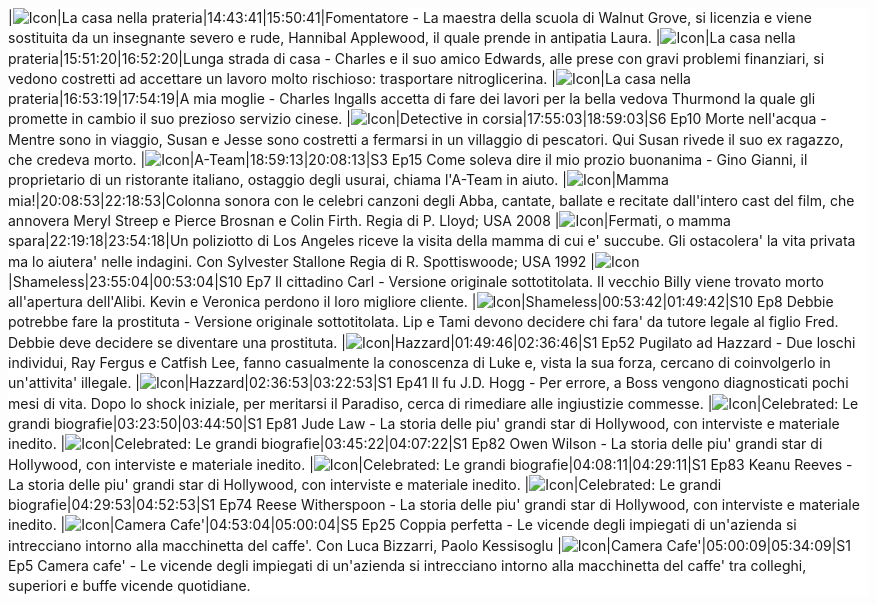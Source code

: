 |![Icon](https://guidatv.sky.it/uuid/869ad2f9-4134-49f2-b42e-ae8f411239b4/cover?md5ChecksumParam=15a176afaf86266d802c7293269c42de)|La casa nella prateria|14:43:41|15:50:41|Fomentatore - La maestra della scuola di Walnut Grove, si licenzia e viene sostituita da un insegnante severo e rude, Hannibal Applewood, il quale prende in antipatia Laura.
|![Icon](https://guidatv.sky.it/uuid/24a2f00c-f9f6-4906-b541-0c93f5bed950/cover?md5ChecksumParam=15a176afaf86266d802c7293269c42de)|La casa nella prateria|15:51:20|16:52:20|Lunga strada di casa - Charles e il suo amico Edwards, alle prese con gravi problemi finanziari, si vedono costretti ad accettare un lavoro molto rischioso: trasportare nitroglicerina.
|![Icon](https://guidatv.sky.it/uuid/374a3e76-c345-4043-8c16-bc917ee4859f/cover?md5ChecksumParam=15a176afaf86266d802c7293269c42de)|La casa nella prateria|16:53:19|17:54:19|A mia moglie - Charles Ingalls accetta di fare dei lavori per la bella vedova Thurmond la quale gli promette in cambio il suo prezioso servizio cinese.
|![Icon](https://guidatv.sky.it/uuid/17fbc328-a9d2-468a-b99f-995d82b727a5/cover?md5ChecksumParam=494cdff0ce5b4d64f39f34927afb0ef5)|Detective in corsia|17:55:03|18:59:03|S6 Ep10 Morte nell&#039;acqua - Mentre sono in viaggio, Susan e Jesse sono costretti a fermarsi in un villaggio di pescatori. Qui Susan rivede il suo ex ragazzo, che credeva morto.
|![Icon](https://guidatv.sky.it/uuid/6c3edac8-0a9e-4b6f-b818-db9ee32517c4/cover?md5ChecksumParam=565c345446a7ccfb78028077a3a36d80)|A-Team|18:59:13|20:08:13|S3 Ep15 Come soleva dire il mio prozio buonanima - Gino Gianni, il proprietario di un ristorante italiano, ostaggio degli usurai, chiama l&#039;A-Team in aiuto.
|![Icon](https://guidatv.sky.it/uuid/7fd19e3e-21e1-4fa6-8c50-c8baaca6ded9/cover?md5ChecksumParam=c620038e85b5f71ead766b2facbd2752)|Mamma mia!|20:08:53|22:18:53|Colonna sonora con le celebri canzoni degli Abba, cantate, ballate e recitate dall&#039;intero cast del film, che annovera Meryl Streep e Pierce Brosnan e Colin Firth. Regia di P. Lloyd; USA 2008
|![Icon](https://guidatv.sky.it/uuid/c7c5046c-2c56-452c-b3c6-c27264c8e7cc/cover?md5ChecksumParam=008ca27317b8b732377a51318a25fbad)|Fermati, o mamma spara|22:19:18|23:54:18|Un poliziotto di Los Angeles riceve la visita della mamma di cui e&#039; succube. Gli ostacolera&#039; la vita privata ma lo aiutera&#039; nelle indagini. Con Sylvester Stallone Regia di R. Spottiswoode; USA 1992
|![Icon](https://guidatv.sky.it/uuid/708ff601-083c-49aa-9c01-4ffd4f60ccf8/cover?md5ChecksumParam=201bf885699820e3bd58f618095ccd9e)|Shameless|23:55:04|00:53:04|S10 Ep7 Il cittadino Carl - Versione originale sottotitolata. Il vecchio Billy viene trovato morto all&#039;apertura dell&#039;Alibi. Kevin e Veronica perdono il loro migliore cliente.
|![Icon](https://guidatv.sky.it/uuid/49cfc30f-d1a7-4a6e-8f5b-67f54d353f9f/cover?md5ChecksumParam=201bf885699820e3bd58f618095ccd9e)|Shameless|00:53:42|01:49:42|S10 Ep8 Debbie potrebbe fare la prostituta - Versione originale sottotitolata. Lip e Tami devono decidere chi fara&#039; da tutore legale al figlio Fred. Debbie deve decidere se diventare una prostituta.
|![Icon](https://guidatv.sky.it/uuid/f8a54d6a-8e9b-4421-b48c-88a7632f8f9e/cover?md5ChecksumParam=437b3d7f5f8c5a2bf96a7289b0f309a5)|Hazzard|01:49:46|02:36:46|S1 Ep52 Pugilato ad Hazzard - Due loschi individui, Ray Fergus e Catfish Lee, fanno casualmente la conoscenza di Luke e, vista la sua forza, cercano di coinvolgerlo in un&#039;attivita&#039; illegale.
|![Icon](https://guidatv.sky.it/uuid/0da744ca-985b-4d0e-93e5-e82964c87633/cover?md5ChecksumParam=437b3d7f5f8c5a2bf96a7289b0f309a5)|Hazzard|02:36:53|03:22:53|S1 Ep41 Il fu J.D. Hogg - Per errore, a Boss vengono diagnosticati pochi mesi di vita. Dopo lo shock iniziale, per meritarsi il Paradiso, cerca di rimediare alle ingiustizie commesse.
|![Icon](https://guidatv.sky.it/uuid/a2e8252b-f6d7-438b-b143-b6ebbda78579/cover?md5ChecksumParam=121bf85c0fcd06177959bfdc635b136c)|Celebrated: Le grandi biografie|03:23:50|03:44:50|S1 Ep81 Jude Law - La storia delle piu&#039; grandi star di Hollywood, con interviste e materiale inedito.
|![Icon](https://guidatv.sky.it/uuid/6f727683-4cce-4eb2-8214-f67f46c05b7b/cover?md5ChecksumParam=121bf85c0fcd06177959bfdc635b136c)|Celebrated: Le grandi biografie|03:45:22|04:07:22|S1 Ep82 Owen Wilson - La storia delle piu&#039; grandi star di Hollywood, con interviste e materiale inedito.
|![Icon](https://guidatv.sky.it/uuid/d192cff7-1658-424f-8658-075123bc4e36/cover?md5ChecksumParam=121bf85c0fcd06177959bfdc635b136c)|Celebrated: Le grandi biografie|04:08:11|04:29:11|S1 Ep83 Keanu Reeves - La storia delle piu&#039; grandi star di Hollywood, con interviste e materiale inedito.
|![Icon](https://guidatv.sky.it/uuid/31c3dc75-6125-4d97-bd21-406c45d640c4/cover?md5ChecksumParam=121bf85c0fcd06177959bfdc635b136c)|Celebrated: Le grandi biografie|04:29:53|04:52:53|S1 Ep74 Reese Witherspoon - La storia delle piu&#039; grandi star di Hollywood, con interviste e materiale inedito.
|![Icon](https://guidatv.sky.it/uuid/e05e83a9-3d4d-41dc-a4a5-89819679af50/cover?md5ChecksumParam=981fb76e746fdfa86c85d1d934cb772e)|Camera Cafe&#039;|04:53:04|05:00:04|S5 Ep25 Coppia perfetta - Le vicende degli impiegati di un&#039;azienda si intrecciano intorno alla macchinetta del caffe&#039;. Con Luca Bizzarri, Paolo Kessisoglu
|![Icon](https://guidatv.sky.it/uuid/5e20e7bf-46c1-4527-933e-52a51f6498e5/cover?md5ChecksumParam=036398a0be25e0f538a15693092614d3)|Camera Cafe&#039;|05:00:09|05:34:09|S1 Ep5 Camera cafe&#039; - Le vicende degli impiegati di un&#039;azienda si intrecciano intorno alla macchinetta del caffe&#039; tra colleghi, superiori e buffe vicende quotidiane.